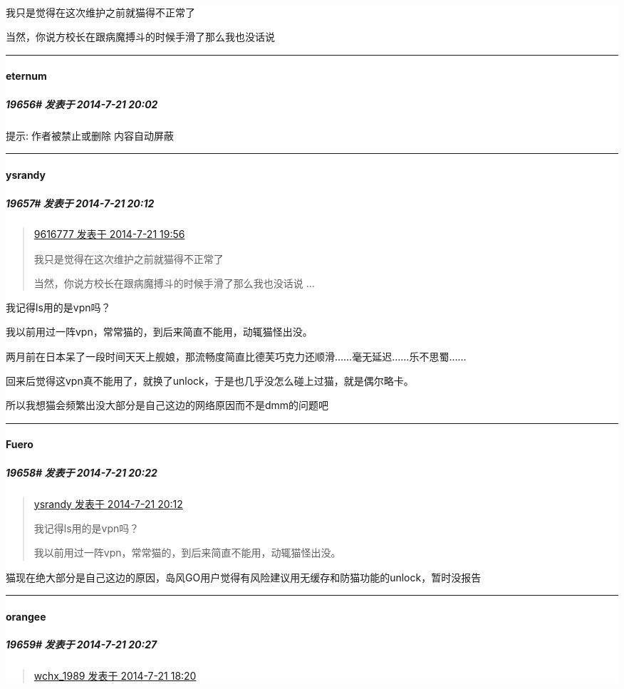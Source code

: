 
我只是觉得在这次维护之前就猫得不正常了

当然，你说方校长在跟病魔搏斗的时候手滑了那么我也没话说


-----

####  eternum  
##### 19656#       发表于 2014-7-21 20:02

提示: 作者被禁止或删除 内容自动屏蔽


-----

####  ysrandy  
##### 19657#       发表于 2014-7-21 20:12


<blockquote><a href="httphttps://bbs.saraba1st.com/2b/forum.php?mod=redirect&amp;goto=findpost&amp;pid=26157649&amp;ptid=930880" target="_blank">9616777 发表于 2014-7-21 19:56</a>

我只是觉得在这次维护之前就猫得不正常了

当然，你说方校长在跟病魔搏斗的时候手滑了那么我也没话说 ...</blockquote>
我记得ls用的是vpn吗？


我以前用过一阵vpn，常常猫的，到后来简直不能用，动辄猫怪出没。

两月前在日本呆了一段时间天天上舰娘，那流畅度简直比德芙巧克力还顺滑……毫无延迟……乐不思蜀……

回来后觉得这vpn真不能用了，就换了unlock，于是也几乎没怎么碰上过猫，就是偶尔略卡。

所以我想猫会频繁出没大部分是自己这边的网络原因而不是dmm的问题吧


-----

####  Fuero  
##### 19658#       发表于 2014-7-21 20:22


<blockquote><a href="httphttps://bbs.saraba1st.com/2b/forum.php?mod=redirect&amp;goto=findpost&amp;pid=26157818&amp;ptid=930880" target="_blank">ysrandy 发表于 2014-7-21 20:12</a>

我记得ls用的是vpn吗？


我以前用过一阵vpn，常常猫的，到后来简直不能用，动辄猫怪出没。</blockquote>
猫现在绝大部分是自己这边的原因，岛风GO用户觉得有风险建议用无缓存和防猫功能的unlock，暂时没报告


-----

####  orangee  
##### 19659#       发表于 2014-7-21 20:27


<blockquote><a href="httphttps://bbs.saraba1st.com/2b/forum.php?mod=redirect&amp;goto=findpost&amp;pid=26156710&amp;ptid=930880" target="_blank">wchx_1989 发表于 2014-7-21 18:20</a>

